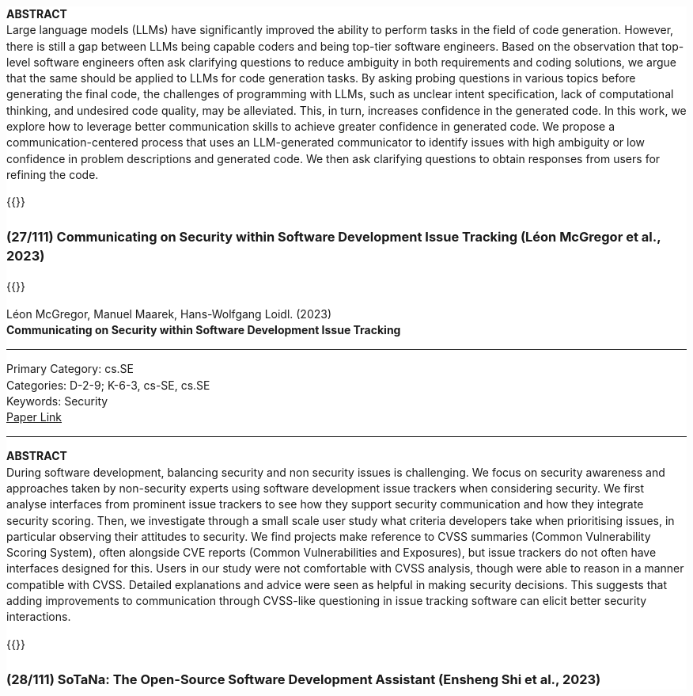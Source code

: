 

**ABSTRACT**  
Large language models (LLMs) have significantly improved the ability to perform tasks in the field of code generation. However, there is still a gap between LLMs being capable coders and being top-tier software engineers. Based on the observation that top-level software engineers often ask clarifying questions to reduce ambiguity in both requirements and coding solutions, we argue that the same should be applied to LLMs for code generation tasks. By asking probing questions in various topics before generating the final code, the challenges of programming with LLMs, such as unclear intent specification, lack of computational thinking, and undesired code quality, may be alleviated. This, in turn, increases confidence in the generated code. In this work, we explore how to leverage better communication skills to achieve greater confidence in generated code. We propose a communication-centered process that uses an LLM-generated communicator to identify issues with high ambiguity or low confidence in problem descriptions and generated code. We then ask clarifying questions to obtain responses from users for refining the code.

{{</citation>}}


### (27/111) Communicating on Security within Software Development Issue Tracking (Léon McGregor et al., 2023)

{{<citation>}}

Léon McGregor, Manuel Maarek, Hans-Wolfgang Loidl. (2023)  
**Communicating on Security within Software Development Issue Tracking**  

---
Primary Category: cs.SE  
Categories: D-2-9; K-6-3, cs-SE, cs.SE  
Keywords: Security  
[Paper Link](http://arxiv.org/abs/2308.13480v1)  

---


**ABSTRACT**  
During software development, balancing security and non security issues is challenging. We focus on security awareness and approaches taken by non-security experts using software development issue trackers when considering security. We first analyse interfaces from prominent issue trackers to see how they support security communication and how they integrate security scoring. Then, we investigate through a small scale user study what criteria developers take when prioritising issues, in particular observing their attitudes to security.   We find projects make reference to CVSS summaries (Common Vulnerability Scoring System), often alongside CVE reports (Common Vulnerabilities and Exposures), but issue trackers do not often have interfaces designed for this. Users in our study were not comfortable with CVSS analysis, though were able to reason in a manner compatible with CVSS. Detailed explanations and advice were seen as helpful in making security decisions. This suggests that adding improvements to communication through CVSS-like questioning in issue tracking software can elicit better security interactions.

{{</citation>}}


### (28/111) SoTaNa: The Open-Source Software Development Assistant (Ensheng Shi et al., 2023)
